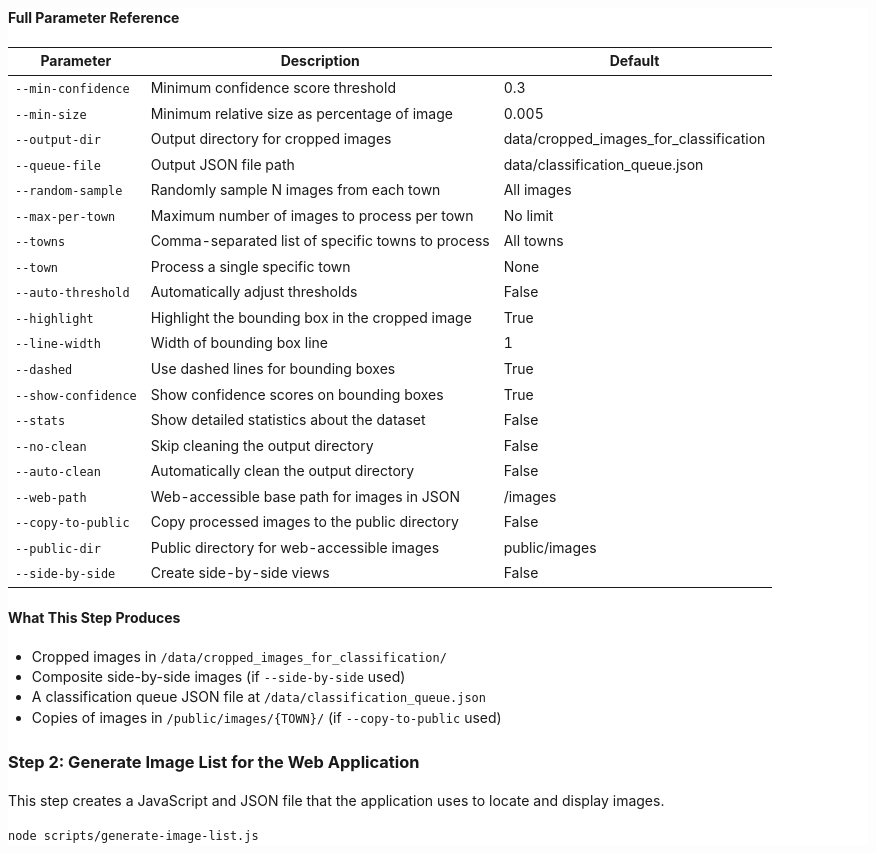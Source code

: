 #### Full Parameter Reference

| Parameter | Description | Default |
|-----------|-------------|---------|
| `--min-confidence` | Minimum confidence score threshold | 0.3 |
| `--min-size` | Minimum relative size as percentage of image | 0.005 |
| `--output-dir` | Output directory for cropped images | data/cropped_images_for_classification |
| `--queue-file` | Output JSON file path | data/classification_queue.json |
| `--random-sample` | Randomly sample N images from each town | All images |
| `--max-per-town` | Maximum number of images to process per town | No limit |
| `--towns` | Comma-separated list of specific towns to process | All towns |
| `--town` | Process a single specific town | None |
| `--auto-threshold` | Automatically adjust thresholds | False |
| `--highlight` | Highlight the bounding box in the cropped image | True |
| `--line-width` | Width of bounding box line | 1 |
| `--dashed` | Use dashed lines for bounding boxes | True |
| `--show-confidence` | Show confidence scores on bounding boxes | True |
| `--stats` | Show detailed statistics about the dataset | False |
| `--no-clean` | Skip cleaning the output directory | False |
| `--auto-clean` | Automatically clean the output directory | False |
| `--web-path` | Web-accessible base path for images in JSON | /images |
| `--copy-to-public` | Copy processed images to the public directory | False |
| `--public-dir` | Public directory for web-accessible images | public/images |
| `--side-by-side` | Create side-by-side views | False |

#### What This Step Produces

- Cropped images in `/data/cropped_images_for_classification/`
- Composite side-by-side images (if `--side-by-side` used)
- A classification queue JSON file at `/data/classification_queue.json`
- Copies of images in `/public/images/{TOWN}/` (if `--copy-to-public` used)

### Step 2: Generate Image List for the Web Application

This step creates a JavaScript and JSON file that the application uses to locate and display images.

```bash
node scripts/generate-image-list.js
```
